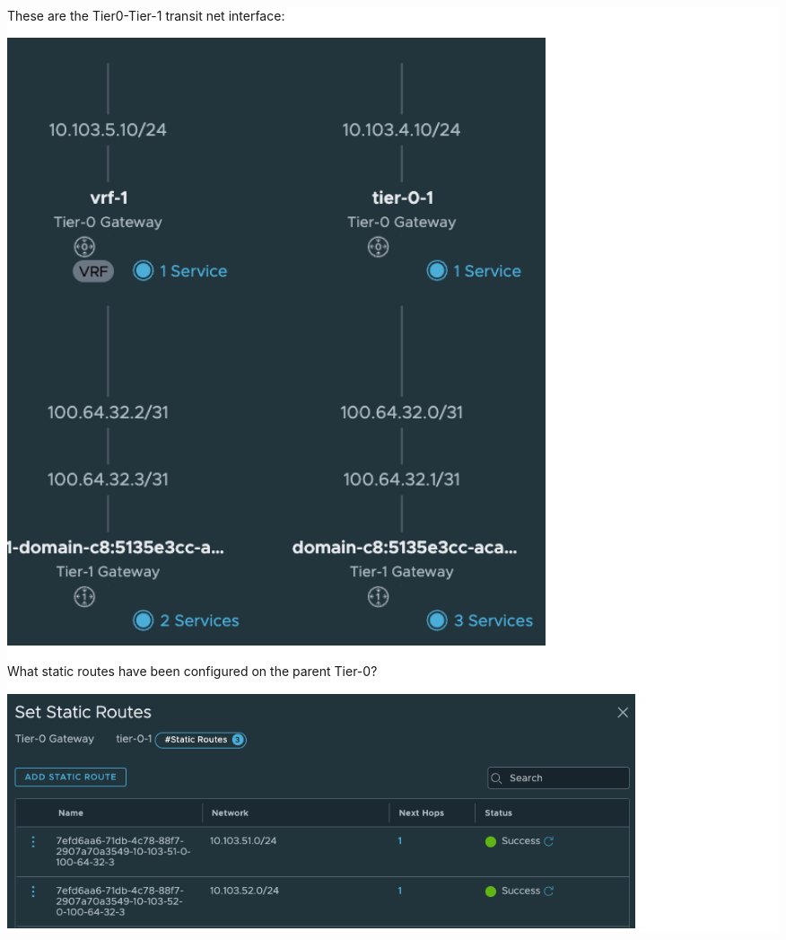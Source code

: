 These are the Tier0-Tier-1 transit net interface:

<img src=images/image-20230417163927367.png style="width:600px" />

What static routes have been configured on the parent Tier-0?

<img src=images/image-20230417164050932.png style="width:700px" />
